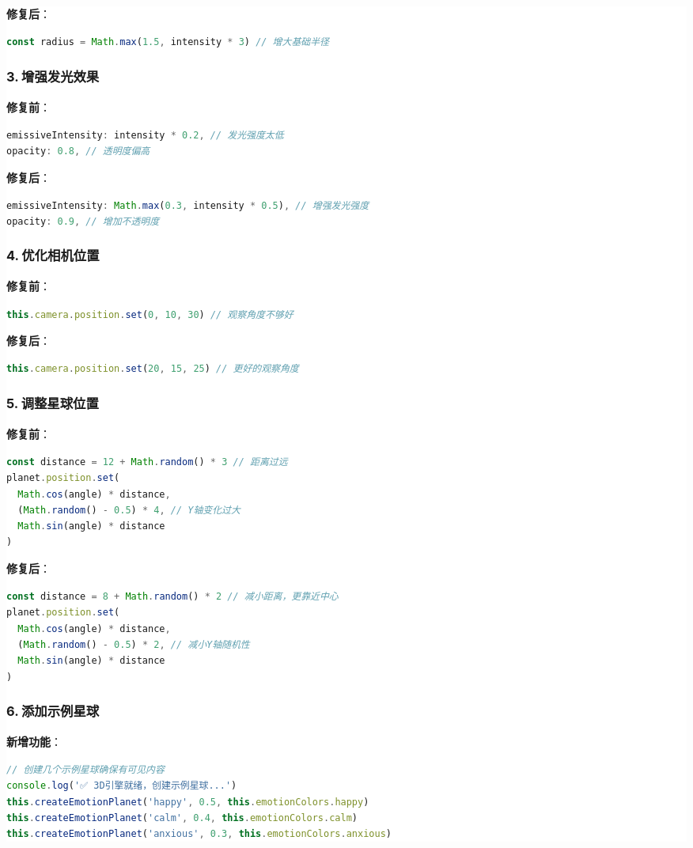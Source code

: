 **修复后**：
```javascript
const radius = Math.max(1.5, intensity * 3) // 增大基础半径
```

### 3. 增强发光效果
**修复前**：
```javascript
emissiveIntensity: intensity * 0.2, // 发光强度太低
opacity: 0.8, // 透明度偏高
```

**修复后**：
```javascript
emissiveIntensity: Math.max(0.3, intensity * 0.5), // 增强发光强度
opacity: 0.9, // 增加不透明度
```

### 4. 优化相机位置
**修复前**：
```javascript
this.camera.position.set(0, 10, 30) // 观察角度不够好
```

**修复后**：
```javascript
this.camera.position.set(20, 15, 25) // 更好的观察角度
```

### 5. 调整星球位置
**修复前**：
```javascript
const distance = 12 + Math.random() * 3 // 距离过远
planet.position.set(
  Math.cos(angle) * distance,
  (Math.random() - 0.5) * 4, // Y轴变化过大
  Math.sin(angle) * distance
)
```

**修复后**：
```javascript
const distance = 8 + Math.random() * 2 // 减小距离，更靠近中心
planet.position.set(
  Math.cos(angle) * distance,
  (Math.random() - 0.5) * 2, // 减小Y轴随机性
  Math.sin(angle) * distance
)
```

### 6. 添加示例星球
**新增功能**：
```javascript
// 创建几个示例星球确保有可见内容
console.log('✅ 3D引擎就绪，创建示例星球...')
this.createEmotionPlanet('happy', 0.5, this.emotionColors.happy)
this.createEmotionPlanet('calm', 0.4, this.emotionColors.calm)
this.createEmotionPlanet('anxious', 0.3, this.emotionColors.anxious)
```
